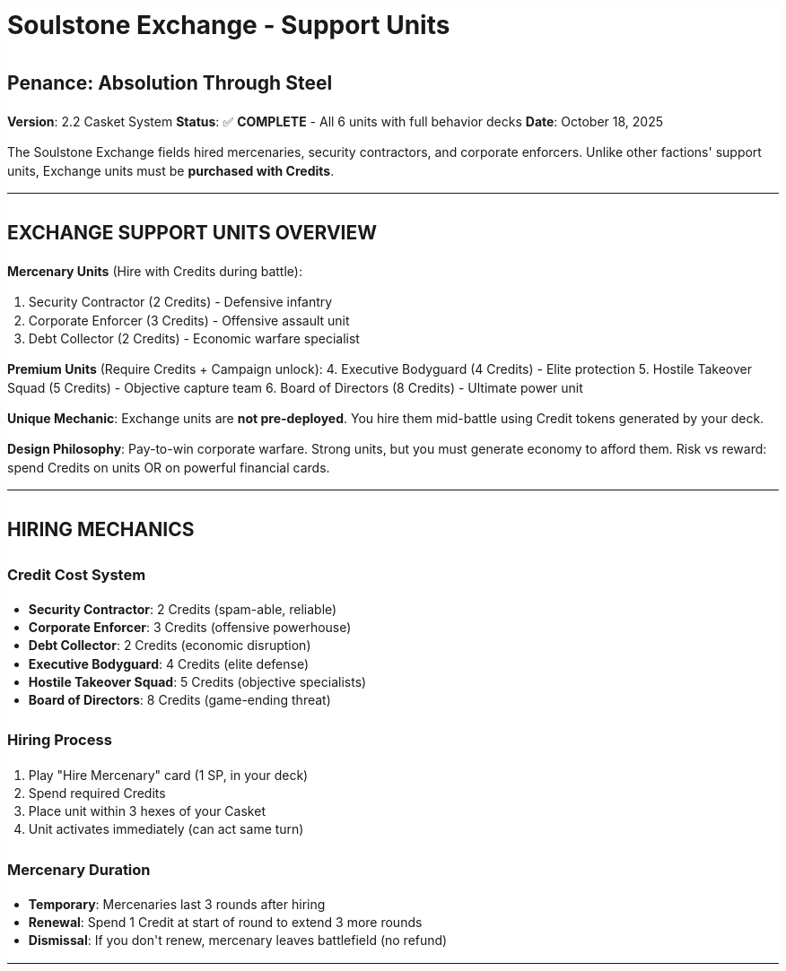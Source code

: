# Soulstone Exchange - Support Units
## Penance: Absolution Through Steel

**Version**: 2.2 Casket System
**Status**: ✅ **COMPLETE** - All 6 units with full behavior decks
**Date**: October 18, 2025

The Soulstone Exchange fields hired mercenaries, security contractors, and corporate enforcers. Unlike other factions' support units, Exchange units must be **purchased with Credits**.

---

## EXCHANGE SUPPORT UNITS OVERVIEW

**Mercenary Units** (Hire with Credits during battle):
1. Security Contractor (2 Credits) - Defensive infantry
2. Corporate Enforcer (3 Credits) - Offensive assault unit
3. Debt Collector (2 Credits) - Economic warfare specialist

**Premium Units** (Require Credits + Campaign unlock):
4. Executive Bodyguard (4 Credits) - Elite protection
5. Hostile Takeover Squad (5 Credits) - Objective capture team
6. Board of Directors (8 Credits) - Ultimate power unit

**Unique Mechanic**: Exchange units are **not pre-deployed**. You hire them mid-battle using Credit tokens generated by your deck.

**Design Philosophy**: Pay-to-win corporate warfare. Strong units, but you must generate economy to afford them. Risk vs reward: spend Credits on units OR on powerful financial cards.

---

## HIRING MECHANICS

### Credit Cost System
- **Security Contractor**: 2 Credits (spam-able, reliable)
- **Corporate Enforcer**: 3 Credits (offensive powerhouse)
- **Debt Collector**: 2 Credits (economic disruption)
- **Executive Bodyguard**: 4 Credits (elite defense)
- **Hostile Takeover Squad**: 5 Credits (objective specialists)
- **Board of Directors**: 8 Credits (game-ending threat)

### Hiring Process
1. Play "Hire Mercenary" card (1 SP, in your deck)
2. Spend required Credits
3. Place unit within 3 hexes of your Casket
4. Unit activates immediately (can act same turn)

### Mercenary Duration
- **Temporary**: Mercenaries last 3 rounds after hiring
- **Renewal**: Spend 1 Credit at start of round to extend 3 more rounds
- **Dismissal**: If you don't renew, mercenary leaves battlefield (no refund)

---